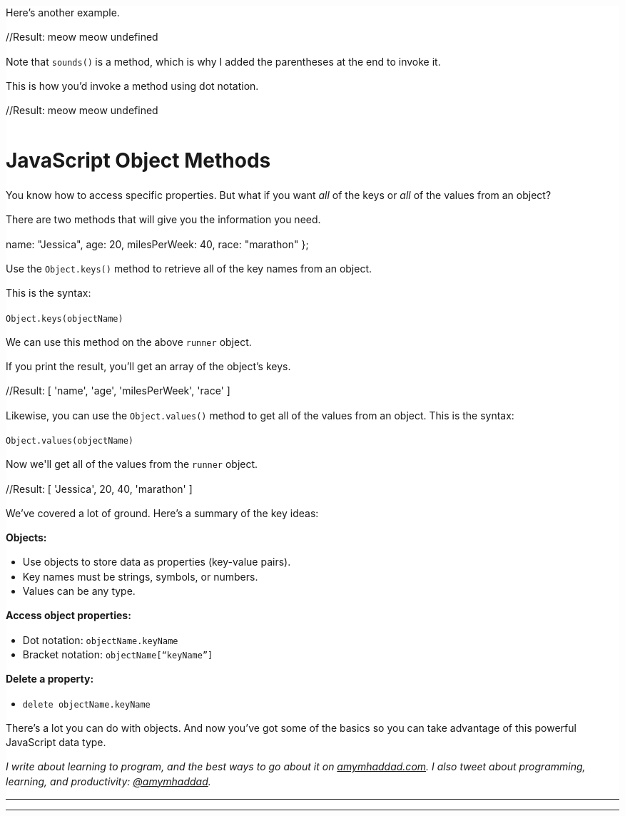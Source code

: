 <p>Here’s another example.</p>
//Result:
meow meow
undefined
</code></pre>
<p>Note that <code>sounds()</code><strong> </strong>is a method, which is why I added the parentheses at the end to invoke it.</p>
<p>This is how you’d invoke a method using dot notation.</p>
//Result:
meow meow
undefined
</code></pre>
<h1 id="javascript-object-methods">JavaScript Object Methods</h1>
<p>You know how to access specific properties. But what if you want <em>all </em>of the keys or <em>all</em> of the values from an object?</p>
<p>There are two methods that will give you the information you need.</p>
name: "Jessica",
age: 20,
milesPerWeek: 40,
race: "marathon"
};
</code></pre>
<p>Use the <code>Object.keys()</code> method to retrieve all of the key names from an object.</p>
<p>This is the syntax:</p>
<p><code>Object.keys(objectName)</code></p>
<p>We can use this method on the above <code>runner</code> object.</p>
</code></pre>
<p>If you print the result, you’ll get an array of the object’s keys.</p>
//Result: [ 'name', 'age', 'milesPerWeek', 'race' ]
</code></pre>
<p>Likewise, you can use the <code>Object.values()</code> method to get all of the values from an object. This is the syntax: </p>
<p><code>Object.values(objectName)</code></p>
<p>Now we'll get all of the values from the <code>runner</code> object.</p>
//Result: [ 'Jessica', 20, 40, 'marathon' ]
</code></pre>
<p>We’ve covered a lot of ground. Here’s a summary of the key ideas:</p>
<p><strong>Objects:</strong></p>
<ul>
<li>Use objects to store data as properties (key-value pairs).</li>
<li>Key names must be strings, symbols, or numbers.</li>
<li>Values can be any type.</li>
</ul>
<p><strong>Access object properties:</strong></p>
<ul>
<li>Dot notation: <code>objectName.keyName</code></li>
<li>Bracket notation: <code>objectName[“keyName”]</code></li>
</ul>
<p><strong>Delete a property:</strong></p>
<ul>
<li><code>delete objectName.keyName</code><br></li>
</ul>
<p>There’s a lot you can do with objects. And now you’ve got some of the basics so you can take advantage of this powerful JavaScript data type.<br></p>
<p><em><em><em><em><em><em><em><em>I write about learning to program, and the best ways to go about it on <a href="http://amymhaddad.com/" rel="noopener nofollow">amymhaddad.com</a>. </em></em></em></em>I </em></em>also <em><em>tweet about programming, learning, and productivity:<em><em><em><em> <a href="https://twitter.com/amymhaddad" rel="noopener nofollow">@amymhaddad</a></em></em></em></em></em></em></em>.</em></p>
</div>
<hr>
<hr>
</section>
</article>